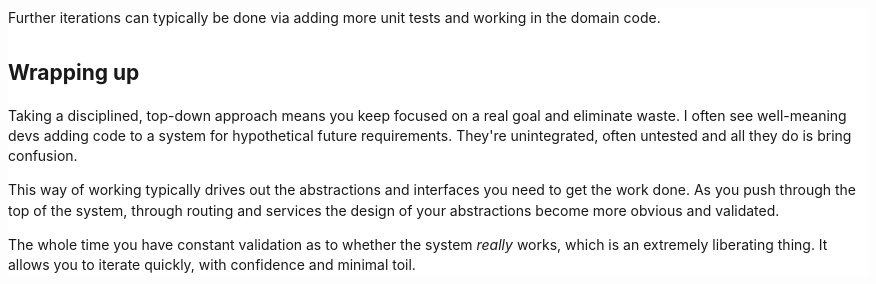 Further iterations can typically be done via adding more unit tests and working in the domain code. 

## Wrapping up

Taking a disciplined, top-down approach means you keep focused on a real goal and eliminate waste. I often see well-meaning devs adding code to a system for hypothetical future requirements. They're unintegrated, often untested and all they do is bring confusion. 

This way of working typically drives out the abstractions and interfaces you need to get the work done. As you push through the top of the system, through routing and services the design of your abstractions become more obvious and validated. 

The whole time you have constant validation as to whether the system _really_ works, which is an extremely liberating thing. It allows you to iterate quickly, with confidence and minimal toil. 